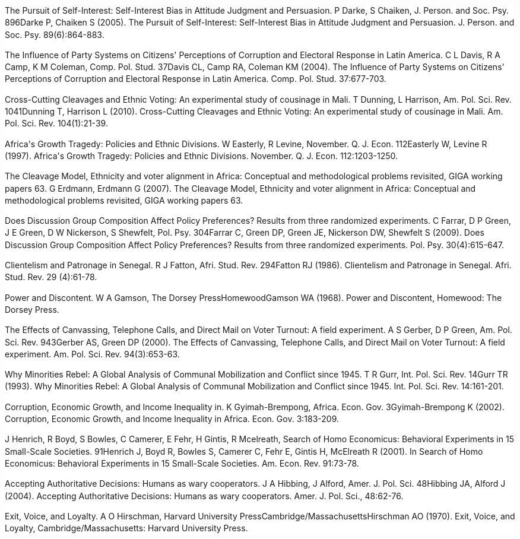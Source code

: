 The Pursuit of Self-Interest: Self-Interest Bias in Attitude Judgment and Persuasion. P Darke, S Chaiken, J. Person. and Soc. Psy. 896Darke P, Chaiken S (2005). The Pursuit of Self-Interest: Self-Interest Bias in Attitude Judgment and Persuasion. J. Person. and Soc. Psy. 89(6):864-883.

The Influence of Party Systems on Citizens' Perceptions of Corruption and Electoral Response in Latin America. C L Davis, R A Camp, K M Coleman, Comp. Pol. Stud. 37Davis CL, Camp RA, Coleman KM (2004). The Influence of Party Systems on Citizens' Perceptions of Corruption and Electoral Response in Latin America. Comp. Pol. Stud. 37:677-703.

Cross-Cutting Cleavages and Ethnic Voting: An experimental study of cousinage in Mali. T Dunning, L Harrison, Am. Pol. Sci. Rev. 1041Dunning T, Harrison L (2010). Cross-Cutting Cleavages and Ethnic Voting: An experimental study of cousinage in Mali. Am. Pol. Sci. Rev. 104(1):21-39.

Africa's Growth Tragedy: Policies and Ethnic Divisions. W Easterly, R Levine, November. Q. J. Econ. 112Easterly W, Levine R (1997). Africa's Growth Tragedy: Policies and Ethnic Divisions. November. Q. J. Econ. 112:1203-1250.

The Cleavage Model, Ethnicity and voter alignment in Africa: Conceptual and methodological problems revisited, GIGA working papers 63. G Erdmann, Erdmann G (2007). The Cleavage Model, Ethnicity and voter alignment in Africa: Conceptual and methodological problems revisited, GIGA working papers 63.

Does Discussion Group Composition Affect Policy Preferences? Results from three randomized experiments. C Farrar, D P Green, J E Green, D W Nickerson, S Shewfelt, Pol. Psy. 304Farrar C, Green DP, Green JE, Nickerson DW, Shewfelt S (2009). Does Discussion Group Composition Affect Policy Preferences? Results from three randomized experiments. Pol. Psy. 30(4):615-647.

Clientelism and Patronage in Senegal. R J Fatton, Afri. Stud. Rev. 294Fatton RJ (1986). Clientelism and Patronage in Senegal. Afri. Stud. Rev. 29 (4):61-78.

Power and Discontent. W A Gamson, The Dorsey PressHomewoodGamson WA (1968). Power and Discontent, Homewood: The Dorsey Press.

The Effects of Canvassing, Telephone Calls, and Direct Mail on Voter Turnout: A field experiment. A S Gerber, D P Green, Am. Pol. Sci. Rev. 943Gerber AS, Green DP (2000). The Effects of Canvassing, Telephone Calls, and Direct Mail on Voter Turnout: A field experiment. Am. Pol. Sci. Rev. 94(3):653-63.

Why Minorities Rebel: A Global Analysis of Communal Mobilization and Conflict since 1945. T R Gurr, Int. Pol. Sci. Rev. 14Gurr TR (1993). Why Minorities Rebel: A Global Analysis of Communal Mobilization and Conflict since 1945. Int. Pol. Sci. Rev. 14:161-201.

Corruption, Economic Growth, and Income Inequality in. K Gyimah-Brempong, Africa. Econ. Gov. 3Gyimah-Brempong K (2002). Corruption, Economic Growth, and Income Inequality in Africa. Econ. Gov. 3:183-209.

J Henrich, R Boyd, S Bowles, C Camerer, E Fehr, H Gintis, R Mcelreath, Search of Homo Economicus: Behavioral Experiments in 15 Small-Scale Societies. 91Henrich J, Boyd R, Bowles S, Camerer C, Fehr E, Gintis H, McElreath R (2001). In Search of Homo Economicus: Behavioral Experiments in 15 Small-Scale Societies. Am. Econ. Rev. 91:73-78.

Accepting Authoritative Decisions: Humans as wary cooperators. J A Hibbing, J Alford, Amer. J. Pol. Sci. 48Hibbing JA, Alford J (2004). Accepting Authoritative Decisions: Humans as wary cooperators. Amer. J. Pol. Sci., 48:62-76.

Exit, Voice, and Loyalty. A O Hirschman, Harvard University PressCambridge/MassachusettsHirschman AO (1970). Exit, Voice, and Loyalty, Cambridge/Massachusetts: Harvard University Press.
